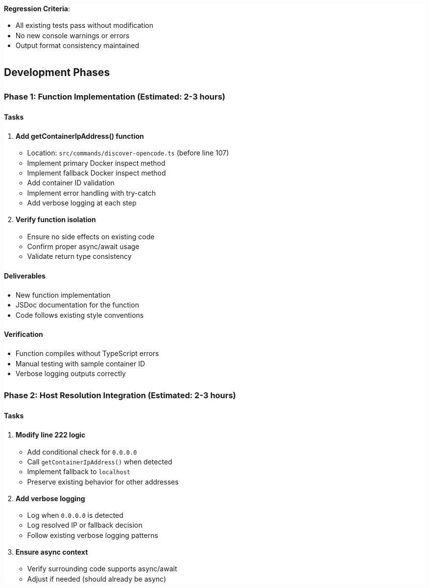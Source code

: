 **Regression Criteria**:
- All existing tests pass without modification
- No new console warnings or errors
- Output format consistency maintained

## Development Phases

### Phase 1: Function Implementation (Estimated: 2-3 hours)

#### Tasks
1. **Add getContainerIpAddress() function**
   - Location: `src/commands/discover-opencode.ts` (before line 107)
   - Implement primary Docker inspect method
   - Implement fallback Docker inspect method
   - Add container ID validation
   - Implement error handling with try-catch
   - Add verbose logging at each step

2. **Verify function isolation**
   - Ensure no side effects on existing code
   - Confirm proper async/await usage
   - Validate return type consistency

#### Deliverables
- New function implementation
- JSDoc documentation for the function
- Code follows existing style conventions

#### Verification
- Function compiles without TypeScript errors
- Manual testing with sample container ID
- Verbose logging outputs correctly

### Phase 2: Host Resolution Integration (Estimated: 2-3 hours)

#### Tasks
1. **Modify line 222 logic**
   - Add conditional check for `0.0.0.0`
   - Call `getContainerIpAddress()` when detected
   - Implement fallback to `localhost`
   - Preserve existing behavior for other addresses

2. **Add verbose logging**
   - Log when `0.0.0.0` is detected
   - Log resolved IP or fallback decision
   - Follow existing verbose logging patterns

3. **Ensure async context**
   - Verify surrounding code supports async/await
   - Adjust if needed (should already be async)

